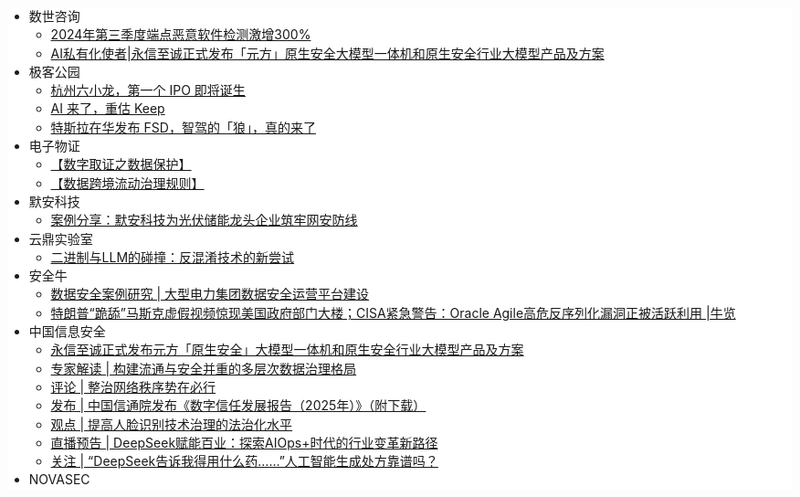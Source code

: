 - 数世咨询
  - [2024年第三季度端点恶意软件检测激增300%](https://mp.weixin.qq.com/s?__biz=MzkxNzA3MTgyNg==&mid=2247537485&idx=1&sn=1a1e0ecdb8f6e8fa264e952b2d985454&chksm=c14421f0f633a8e66094355c69807bd8890fbc0a3edd1fb871ceb3e01e60bfcfaad51aea87ac&scene=58&subscene=0#rd)
  - [AI私有化使者|永信至诚正式发布「元方」原生安全大模型一体机和原生安全行业大模型产品及方案](https://mp.weixin.qq.com/s?__biz=MzkxNzA3MTgyNg==&mid=2247537485&idx=2&sn=fdf48613f3863d10e93c81dee574a736&chksm=c14421f0f633a8e6f07fd01dce6a908ae06f5d59d28c207aa0756fbe3450933884f236187bdd&scene=58&subscene=0#rd)
- 极客公园
  - [杭州六小龙，第一个 IPO 即将诞生](https://mp.weixin.qq.com/s?__biz=MTMwNDMwODQ0MQ==&mid=2653074322&idx=1&sn=94b89becc9ccf411a93d03b6e5300909&chksm=7e57ce24492047325b5247387832203784e30c70633c965a0947964e5d9d25652a8e4ef00f5c&scene=58&subscene=0#rd)
  - [AI 来了，重估 Keep](https://mp.weixin.qq.com/s?__biz=MTMwNDMwODQ0MQ==&mid=2653074322&idx=2&sn=3cd6038c9b169db4d8f6aab04d10d339&chksm=7e57ce24492047324c2d5abc86be8d240ad35c5d6bed38406941a361473851a0199b72301398&scene=58&subscene=0#rd)
  - [特斯拉在华发布 FSD，智驾的「狼」，真的来了](https://mp.weixin.qq.com/s?__biz=MTMwNDMwODQ0MQ==&mid=2653074301&idx=1&sn=d2aea29d33ebdadafde3347033dfc7d9&chksm=7e57cecb492047dd2a48146ed5931b2fe47551ab79e658adaea936aecac8f1a85c84fd9e3adc&scene=58&subscene=0#rd)
- 电子物证
  - [【数字取证之数据保护‌】](https://mp.weixin.qq.com/s?__biz=MzAwNDcwMDgzMA==&mid=2651048344&idx=1&sn=593a5e88e49c5ab19f4ccfd6198b4a6e&chksm=80d08669b7a70f7f2c1c2345e60e9cf85769531a3a3bdf9073452d1bff67fb91cad497b0a690&scene=58&subscene=0#rd)
  - [【数据跨境流动治理规则】](https://mp.weixin.qq.com/s?__biz=MzAwNDcwMDgzMA==&mid=2651048344&idx=2&sn=c33cc4eaba0491211aab1911d385646f&chksm=80d08669b7a70f7f453eab8ff31c3c54e93819fa03b1d69c5d4c47fbbd22847af87c05253b5a&scene=58&subscene=0#rd)
- 默安科技
  - [案例分享：默安科技为光伏储能龙头企业筑牢网安防线](https://mp.weixin.qq.com/s?__biz=MzIzODQxMjM2NQ==&mid=2247500372&idx=1&sn=f1cb6a085ea6e49bf754a5e7fbadd908&chksm=e93b3576de4cbc609a0ccdcd0342ab97e14387828ef6e5865cc58f2997df281b7604feef4726&scene=58&subscene=0#rd)
- 云鼎实验室
  - [二进制与LLM的碰撞：反混淆技术的新尝试](https://mp.weixin.qq.com/s?__biz=MzU3ODAyMjg4OQ==&mid=2247496250&idx=1&sn=228262a07c64030f35aebe2e4ca78d09&chksm=fd790ebcca0e87aacae9748e6ec23d46321f000cf21db2022f429308c50652f6b70b23a43f19&scene=58&subscene=0#rd)
- 安全牛
  - [数据安全案例研究 | 大型电力集团数据安全运营平台建设](https://mp.weixin.qq.com/s?__biz=MjM5Njc3NjM4MA==&mid=2651135207&idx=1&sn=3ec8991a32754ab6339243119909fb8a&chksm=bd15ac348a622522047e32d403ecc560f7a16003c996ff3e6a75f28041da33bec3a69512b41f&scene=58&subscene=0#rd)
  - [特朗普“跪舔”马斯克虚假视频惊现美国政府部门大楼；CISA紧急警告：Oracle Agile高危反序列化漏洞正被活跃利用 |牛览](https://mp.weixin.qq.com/s?__biz=MjM5Njc3NjM4MA==&mid=2651135207&idx=2&sn=fe9fd7cda8c8e759d23a78e5f2bcc243&chksm=bd15ac348a6225224e1cf74ba026bfd1f67c08cafcd68e38e1d81716e85a00ff077493c07592&scene=58&subscene=0#rd)
- 中国信息安全
  - [永信至诚正式发布元方「原生安全」大模型一体机和原生安全行业大模型产品及方案](https://mp.weixin.qq.com/s?__biz=MzA5MzE5MDAzOA==&mid=2664237344&idx=1&sn=453fcdc29e0c89db7f386b2212438a16&chksm=8b580bd9bc2f82cf4357ded7287c0df68e0dacb0bcd598406d0473b541e3b0bcd11a42fc7c1f&scene=58&subscene=0#rd)
  - [专家解读 | 构建流通与安全并重的多层次数据治理格局](https://mp.weixin.qq.com/s?__biz=MzA5MzE5MDAzOA==&mid=2664237344&idx=2&sn=0ae47a7bc3e76ccb84afbf44efce2eda&chksm=8b580bd9bc2f82cf89d792693fbb5b788ca8b9b500b4e61093cf80ed5165cf89863da3fec96e&scene=58&subscene=0#rd)
  - [评论 | 整治网络秩序势在必行](https://mp.weixin.qq.com/s?__biz=MzA5MzE5MDAzOA==&mid=2664237344&idx=3&sn=94d6f59f7204c493fcc36c05fb7799b1&chksm=8b580bd9bc2f82cf170c9925574cb3c31ddc055b7bf89200fcfc3c2c7a6d5d1e00b426347379&scene=58&subscene=0#rd)
  - [发布 | 中国信通院发布《数字信任发展报告（2025年）》（附下载）](https://mp.weixin.qq.com/s?__biz=MzA5MzE5MDAzOA==&mid=2664237344&idx=4&sn=9c92373b36d6b8c7c06014aa89d6e348&chksm=8b580bd9bc2f82cfe93d7ac80c6c341c071e92bde834c44a9509c77c8eae7bd81230316060ff&scene=58&subscene=0#rd)
  - [观点 | 提高人脸识别技术治理的法治化水平](https://mp.weixin.qq.com/s?__biz=MzA5MzE5MDAzOA==&mid=2664237344&idx=5&sn=eaf84d1d0e73091e4c79ad7606c04e1f&chksm=8b580bd9bc2f82cf52d65b0a991d997e1ce6e651113015e1bddbb59c90701d99e169a6f06efa&scene=58&subscene=0#rd)
  - [直播预告 | DeepSeek赋能百业：探索AIOps+时代的行业变革新路径](https://mp.weixin.qq.com/s?__biz=MzA5MzE5MDAzOA==&mid=2664237344&idx=6&sn=d6832bad617c4c44125e2389c331a1fa&chksm=8b580bd9bc2f82cf8379bb8ce00205c53dc30346a2bd7e459a2e4a6e184a67e7753b5d838714&scene=58&subscene=0#rd)
  - [关注 | “DeepSeek告诉我得用什么药……”人工智能生成处方靠谱吗？](https://mp.weixin.qq.com/s?__biz=MzA5MzE5MDAzOA==&mid=2664237344&idx=7&sn=73c031cb9bbba71b42933661f2be11e5&chksm=8b580bd9bc2f82cf136d040b6d7ddf950a2fb8a3270a59723bfabaace3ec8709980578aa4442&scene=58&subscene=0#rd)
- NOVASEC